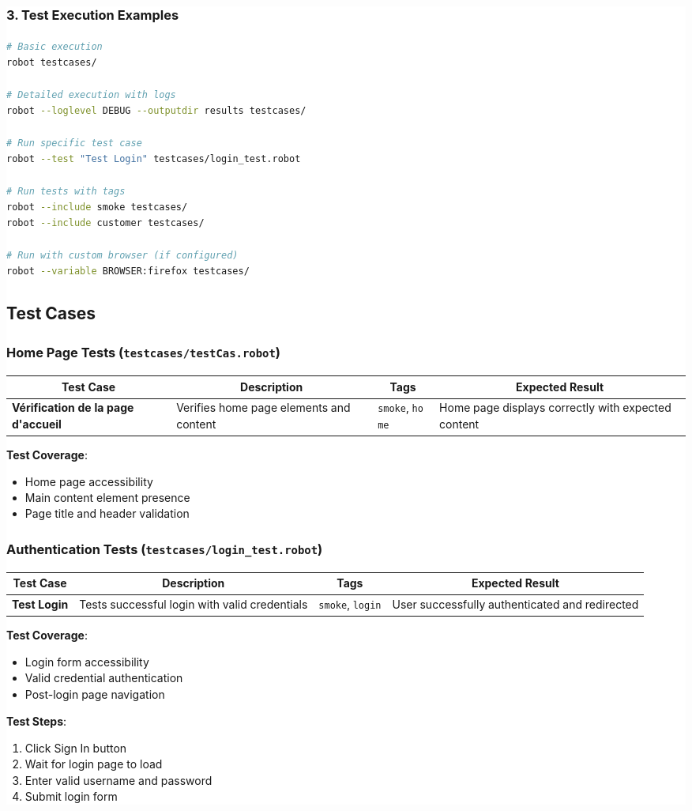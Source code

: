 ### 3. Test Execution Examples

```bash
# Basic execution
robot testcases/

# Detailed execution with logs
robot --loglevel DEBUG --outputdir results testcases/

# Run specific test case
robot --test "Test Login" testcases/login_test.robot

# Run tests with tags
robot --include smoke testcases/
robot --include customer testcases/

# Run with custom browser (if configured)
robot --variable BROWSER:firefox testcases/
```

## Test Cases

### Home Page Tests (`testcases/testCas.robot`)

| Test Case | Description | Tags | Expected Result |
|-----------|-------------|------|----------------|
| **Vérification de la page d'accueil** | Verifies home page elements and content | `smoke`, `home` | Home page displays correctly with expected content |

**Test Coverage**:

- Home page accessibility
- Main content element presence
- Page title and header validation

### Authentication Tests (`testcases/login_test.robot`)

| Test Case | Description | Tags | Expected Result |
|-----------|-------------|------|----------------|
| **Test Login** | Tests successful login with valid credentials | `smoke`, `login` | User successfully authenticated and redirected |

**Test Coverage**:

- Login form accessibility
- Valid credential authentication
- Post-login page navigation

**Test Steps**:

1. Click Sign In button
2. Wait for login page to load
3. Enter valid username and password
4. Submit login form
